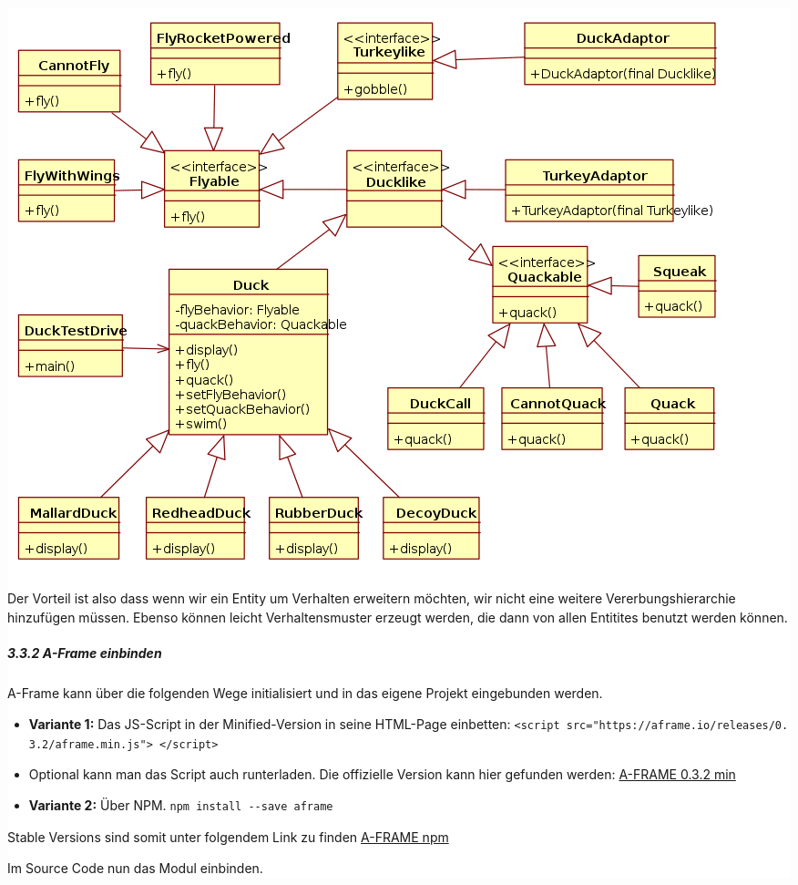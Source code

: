   <img src="./images/comp.png"/>
</figure>


Der Vorteil ist also dass wenn wir ein Entity um Verhalten erweitern möchten, wir nicht eine weitere Vererbungshierarchie hinzufügen müssen. Ebenso können leicht Verhaltensmuster erzeugt werden, die dann von allen Entitites benutzt werden können.

##### 3.3.2 A-Frame einbinden

A-Frame kann über die folgenden Wege initialisiert und in das eigene Projekt eingebunden werden.

- **Variante 1:** Das JS-Script in der Minified-Version in seine HTML-Page einbetten: `<script src="https://aframe.io/releases/0.3.2/aframe.min.js"> </script>`
- Optional kann man das Script auch runterladen. Die offizielle Version kann hier
gefunden werden: [A-FRAME 0.3.2 min](https://aframe.io/releases/0.3.2/aframe.min.js)

- **Variante 2:** Über NPM. `npm install --save aframe`

Stable Versions sind somit unter folgendem Link zu finden [A-FRAME npm](https://www.npmjs.com/package/aframe)

Im Source Code nun das Modul einbinden.

